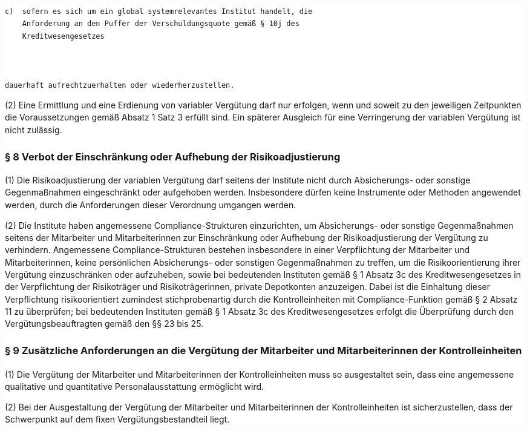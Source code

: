 
    c)  sofern es sich um ein global systemrelevantes Institut handelt, die
        Anforderung an den Puffer der Verschuldungsquote gemäß § 10j des
        Kreditwesengesetzes



    dauerhaft aufrechtzuerhalten oder wiederherzustellen.



(2) Eine Ermittlung und eine Erdienung von variabler Vergütung darf
nur erfolgen, wenn und soweit zu den jeweiligen Zeitpunkten die
Voraussetzungen gemäß Absatz 1 Satz 3 erfüllt sind. Ein späterer
Ausgleich für eine Verringerung der variablen Vergütung ist nicht
zulässig.


### § 8 Verbot der Einschränkung oder Aufhebung der Risikoadjustierung

(1) Die Risikoadjustierung der variablen Vergütung darf seitens der
Institute nicht durch Absicherungs- oder sonstige Gegenmaßnahmen
eingeschränkt oder aufgehoben werden. Insbesondere dürfen keine
Instrumente oder Methoden angewendet werden, durch die Anforderungen
dieser Verordnung umgangen werden.

(2) Die Institute haben angemessene Compliance-Strukturen
einzurichten, um Absicherungs- oder sonstige Gegenmaßnahmen seitens
der Mitarbeiter und Mitarbeiterinnen zur Einschränkung oder Aufhebung
der Risikoadjustierung der Vergütung zu verhindern. Angemessene
Compliance-Strukturen bestehen insbesondere in einer Verpflichtung der
Mitarbeiter und Mitarbeiterinnen, keine persönlichen Absicherungs-
oder sonstigen Gegenmaßnahmen zu treffen, um die Risikoorientierung
ihrer Vergütung einzuschränken oder aufzuheben, sowie bei bedeutenden
Instituten gemäß § 1 Absatz 3c des Kreditwesengesetzes in der
Verpflichtung der Risikoträger und Risikoträgerinnen, private
Depotkonten anzuzeigen. Dabei ist die Einhaltung dieser Verpflichtung
risikoorientiert zumindest stichprobenartig durch die
Kontrolleinheiten mit Compliance-Funktion gemäß § 2 Absatz 11 zu
überprüfen; bei bedeutenden Instituten gemäß § 1 Absatz 3c des
Kreditwesengesetzes erfolgt die Überprüfung durch den
Vergütungsbeauftragten gemäß den §§ 23 bis 25.


### § 9 Zusätzliche Anforderungen an die Vergütung der Mitarbeiter und Mitarbeiterinnen der Kontrolleinheiten

(1) Die Vergütung der Mitarbeiter und Mitarbeiterinnen der
Kontrolleinheiten muss so ausgestaltet sein, dass eine angemessene
qualitative und quantitative Personalausstattung ermöglicht wird.

(2) Bei der Ausgestaltung der Vergütung der Mitarbeiter und
Mitarbeiterinnen der Kontrolleinheiten ist sicherzustellen, dass der
Schwerpunkt auf dem fixen Vergütungsbestandteil liegt.

